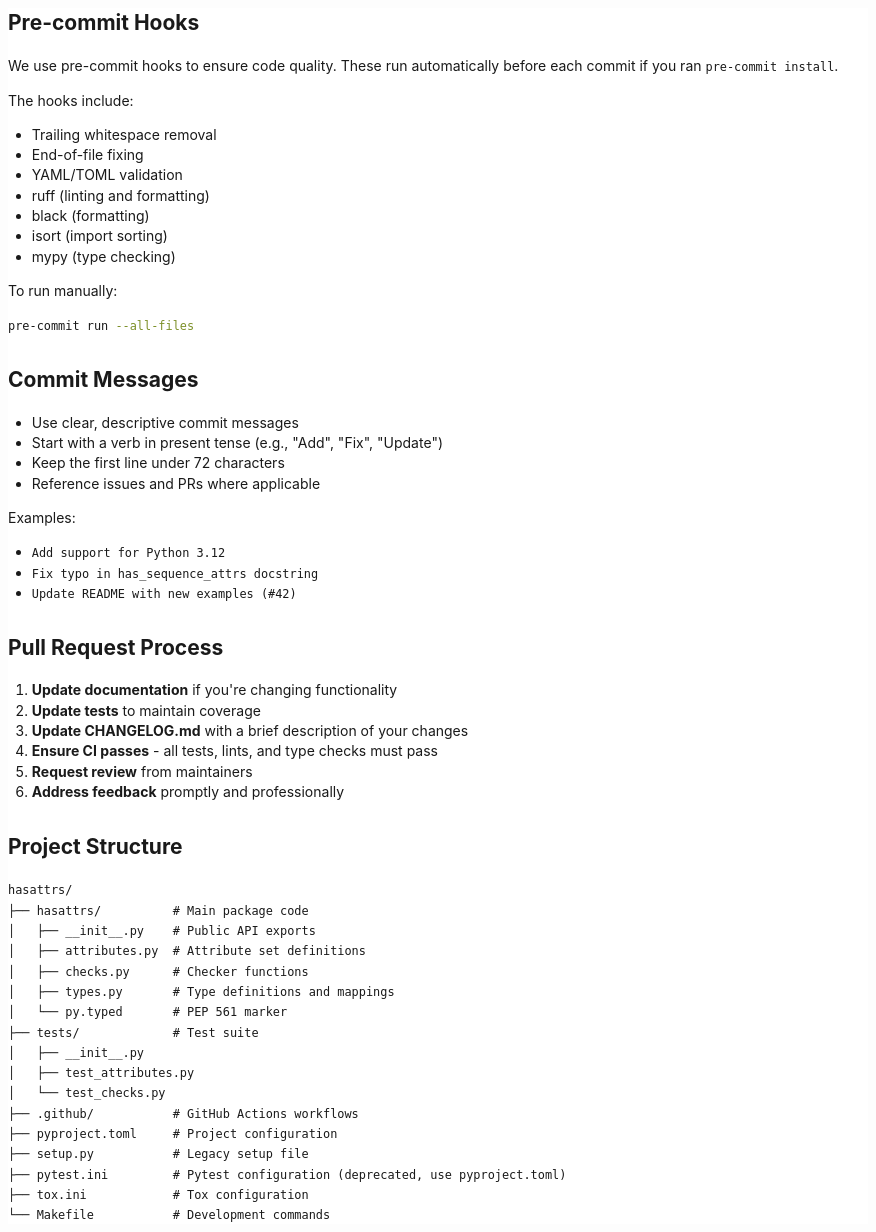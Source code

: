 ## Pre-commit Hooks

We use pre-commit hooks to ensure code quality. These run automatically before each commit if you ran `pre-commit install`.

The hooks include:
- Trailing whitespace removal
- End-of-file fixing
- YAML/TOML validation
- ruff (linting and formatting)
- black (formatting)
- isort (import sorting)
- mypy (type checking)

To run manually:
```bash
pre-commit run --all-files
```

## Commit Messages

- Use clear, descriptive commit messages
- Start with a verb in present tense (e.g., "Add", "Fix", "Update")
- Keep the first line under 72 characters
- Reference issues and PRs where applicable

Examples:
- `Add support for Python 3.12`
- `Fix typo in has_sequence_attrs docstring`
- `Update README with new examples (#42)`

## Pull Request Process

1. **Update documentation** if you're changing functionality
2. **Update tests** to maintain coverage
3. **Update CHANGELOG.md** with a brief description of your changes
4. **Ensure CI passes** - all tests, lints, and type checks must pass
5. **Request review** from maintainers
6. **Address feedback** promptly and professionally

## Project Structure

```
hasattrs/
├── hasattrs/          # Main package code
│   ├── __init__.py    # Public API exports
│   ├── attributes.py  # Attribute set definitions
│   ├── checks.py      # Checker functions
│   ├── types.py       # Type definitions and mappings
│   └── py.typed       # PEP 561 marker
├── tests/             # Test suite
│   ├── __init__.py
│   ├── test_attributes.py
│   └── test_checks.py
├── .github/           # GitHub Actions workflows
├── pyproject.toml     # Project configuration
├── setup.py           # Legacy setup file
├── pytest.ini         # Pytest configuration (deprecated, use pyproject.toml)
├── tox.ini            # Tox configuration
└── Makefile           # Development commands
```
